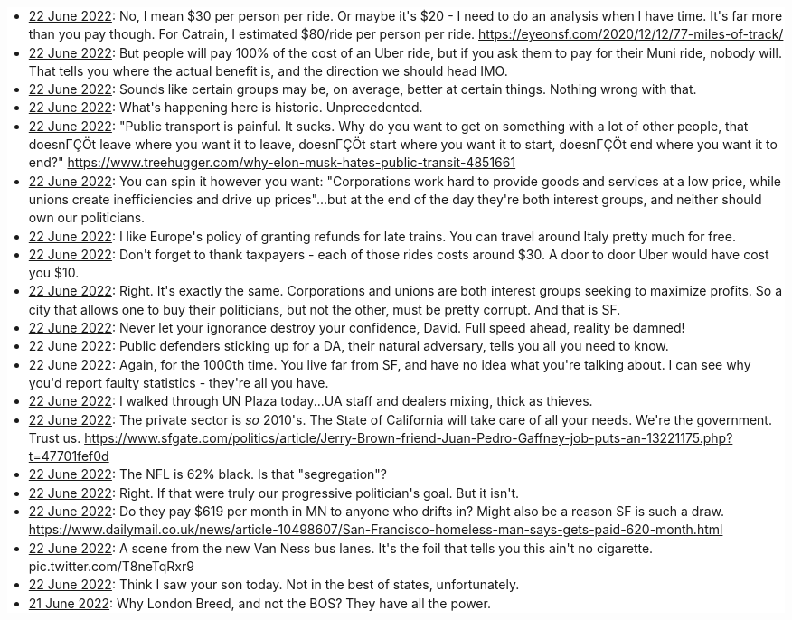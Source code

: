* [22 June 2022](https://web.archive.org/web/20220623225309/https://twitter.com/SteveAdams80182/status/1539627182871306240): No, I mean $30 per person per ride. Or maybe it's $20 - I need to do an analysis when I have time. It's far more than you pay though. For Catrain, I estimated $80/ride per person per ride. https://eyeonsf.com/2020/12/12/77-miles-of-track/ 
* [22 June 2022](https://web.archive.org/web/20220623225309/https://twitter.com/SteveAdams80182/status/1539627182871306240): But people will pay 100% of the cost of an Uber ride, but if you ask them to pay for their Muni ride, nobody will. That tells you where the actual benefit is, and the direction we should head IMO. 
* [22 June 2022](https://web.archive.org/web/20220623113429/https://twitter.com/SteveAdams80182/status/1539595260271087618): Sounds like certain groups may be, on average, better at certain things. Nothing wrong with that. 
* [22 June 2022](https://web.archive.org/web/20220622053230/https://twitter.com/SteveAdams80182/status/1539481252473909248): What's happening here is historic. Unprecedented. 
* [22 June 2022](https://web.archive.org/web/20220622054036/https://twitter.com/SteveAdams80182/status/1539480322693222400): "Public transport is painful. It sucks. Why do you want to get on something with a lot of other people, that doesnΓÇÖt leave where you want it to leave, doesnΓÇÖt start where you want it to start, doesnΓÇÖt end where you want it to end?" https://www.treehugger.com/why-elon-musk-hates-public-transit-4851661 
* [22 June 2022](https://web.archive.org/web/20220622052326/https://twitter.com/SteveAdams80182/status/1539472604221714433): You can spin it however you want: "Corporations work hard to provide goods and services at a low price, while unions create inefficiencies and drive up prices"...but at the end of the day they're both interest groups, and neither should own our politicians. 
* [22 June 2022](https://web.archive.org/web/20220622175240/https://twitter.com/SteveAdams80182/status/1539473795588628480): I like Europe's policy of granting refunds for late trains. You can travel around Italy pretty much for free. 
* [22 June 2022](https://web.archive.org/web/20220622050713/https://twitter.com/SteveAdams80182/status/1539472988399017986): Don't forget to thank taxpayers - each of those rides costs around $30. A door to door Uber would have cost you $10. 
* [22 June 2022](https://web.archive.org/web/20220622052326/https://twitter.com/SteveAdams80182/status/1539472604221714433): Right. It's exactly the same. Corporations and unions are both interest groups seeking to maximize profits. So a city that allows one to buy their politicians, but not the other, must be pretty corrupt. And that is SF. 
* [22 June 2022](https://web.archive.org/web/20220622051356/https://twitter.com/SteveAdams80182/status/1539471764366819329): Never let your ignorance destroy your confidence, David. Full speed ahead, reality be damned! 
* [22 June 2022](https://web.archive.org/web/20220622045401/https://twitter.com/SteveAdams80182/status/1539471567964340224): Public defenders sticking up for a DA, their natural adversary, tells you all you need to know. 
* [22 June 2022](https://web.archive.org/web/20220623232536/https://twitter.com/SteveAdams80182/status/1539471381431083008): Again, for the 1000th time. You live far from SF, and have no idea what you're talking about. I can see why you'd report faulty statistics - they're all you have. 
* [22 June 2022](https://web.archive.org/web/20220622050801/https://twitter.com/SteveAdams80182/status/1539470890886254592): I walked through UN Plaza today...UA staff and dealers mixing, thick as thieves. 
* [22 June 2022](https://web.archive.org/web/20220623220801/https://twitter.com/SteveAdams80182/status/1539470506377637889): The private sector is *so* 2010's. The State of California will take care of all your needs. We're the government. Trust us. https://www.sfgate.com/politics/article/Jerry-Brown-friend-Juan-Pedro-Gaffney-job-puts-an-13221175.php?t=47701fef0d 
* [22 June 2022](https://web.archive.org/web/20220622052152/https://twitter.com/SteveAdams80182/status/1539469433877319681): The NFL is 62% black. Is that "segregation"? 
* [22 June 2022](https://web.archive.org/web/20220622044454/https://twitter.com/SteveAdams80182/status/1539469129949716480): Right. If that were truly our progressive politician's goal. But it isn't. 
* [22 June 2022](https://web.archive.org/web/20220622044321/https://twitter.com/SteveAdams80182/status/1539468845559058437): Do they pay $619 per month in MN to anyone who drifts in? Might also be a reason SF is such a draw. https://www.dailymail.co.uk/news/article-10498607/San-Francisco-homeless-man-says-gets-paid-620-month.html 
* [22 June 2022](https://web.archive.org/web/20220622014325/https://twitter.com/SteveAdams80182/status/1539423676420042752): A scene from the new Van Ness bus lanes. It's the foil that tells you this ain't no cigarette. pic.twitter.com/T8neTqRxr9 
* [22 June 2022](https://web.archive.org/web/20220622054051/https://twitter.com/SteveAdams80182/status/1539420258838016000): Think I saw your son today. Not in the best of states, unfortunately. 
* [21 June 2022](https://web.archive.org/web/20220621234120/https://twitter.com/SteveAdams80182/status/1539389968014974976): Why London Breed, and not the BOS? They have all the power. 